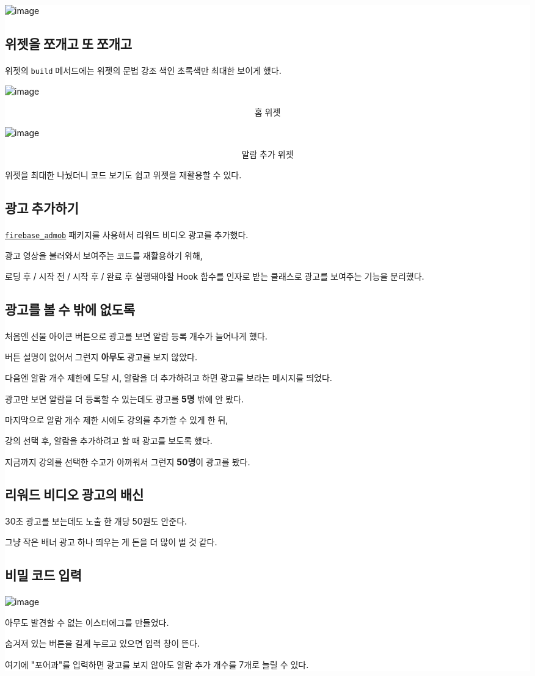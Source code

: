 ![image](https://user-images.githubusercontent.com/22253556/77160620-11665780-6aeb-11ea-88ae-c847c36a2ecb.png)

## 위젯을 쪼개고 또 쪼개고

위젯의 `build` 메서드에는 위젯의 문법 강조 색인 초록색만 최대한 보이게 했다.

![image](https://user-images.githubusercontent.com/22253556/77160974-e6c8ce80-6aeb-11ea-978f-4a94d7441338.png)

<center>홈 위젯</center>

![image](https://user-images.githubusercontent.com/22253556/77160951-d6b0ef00-6aeb-11ea-8af4-7d9ca094e396.png)

<center>알람 추가 위젯</center>

위젯을 최대한 나눴더니 코드 보기도 쉽고 위젯을 재활용할 수 있다.

## 광고 추가하기

[`firebase_admob`](`https://pub.dev/packages/firebase_admob`) 패키지를 사용해서 리워드 비디오 광고를 추가했다.

광고 영상을 불러와서 보여주는 코드를 재활용하기 위해,

로딩 후 / 시작 전 / 시작 후 / 완료 후 실행돼야할 Hook 함수를 인자로 받는 클래스로 광고를 보여주는 기능을 분리했다.

## 광고를 볼 수 밖에 없도록

처음엔 선물 아이콘 버튼으로 광고를 보면 알람 등록 개수가 늘어나게 했다.

버튼 설명이 없어서 그런지 **아무도** 광고를 보지 않았다.

다음엔 알람 개수 제한에 도달 시, 알람을 더 추가하려고 하면 광고를 보라는 메시지를 띄었다.

광고만 보면 알람을 더 등록할 수 있는데도 광고를 **5명** 밖에 안 봤다.

마지막으로 알람 개수 제한 시에도 강의를 추가할 수 있게 한 뒤,

강의 선택 후, 알람을 추가하려고 할 때 광고를 보도록 했다.

지금까지 강의를 선택한 수고가 아까워서 그런지 **50명**이 광고를 봤다.

## 리워드 비디오 광고의 배신

30초 광고를 보는데도 노출 한 개당 50원도 안준다.

그냥 작은 배너 광고 하나 띄우는 게 돈을 더 많이 벌 것 같다.

## 비밀 코드 입력

![image](https://user-images.githubusercontent.com/22253556/77161864-06f98d00-6aee-11ea-9b58-40812d3c5ee0.png)

아무도 발견할 수 없는 이스터에그를 만들었다.

숨겨져 있는 버튼을 길게 누르고 있으면 입력 창이 뜬다.

여기에 "포어과"를 입력하면 광고를 보지 않아도 알람 추가 개수를 7개로 늘릴 수 있다.

